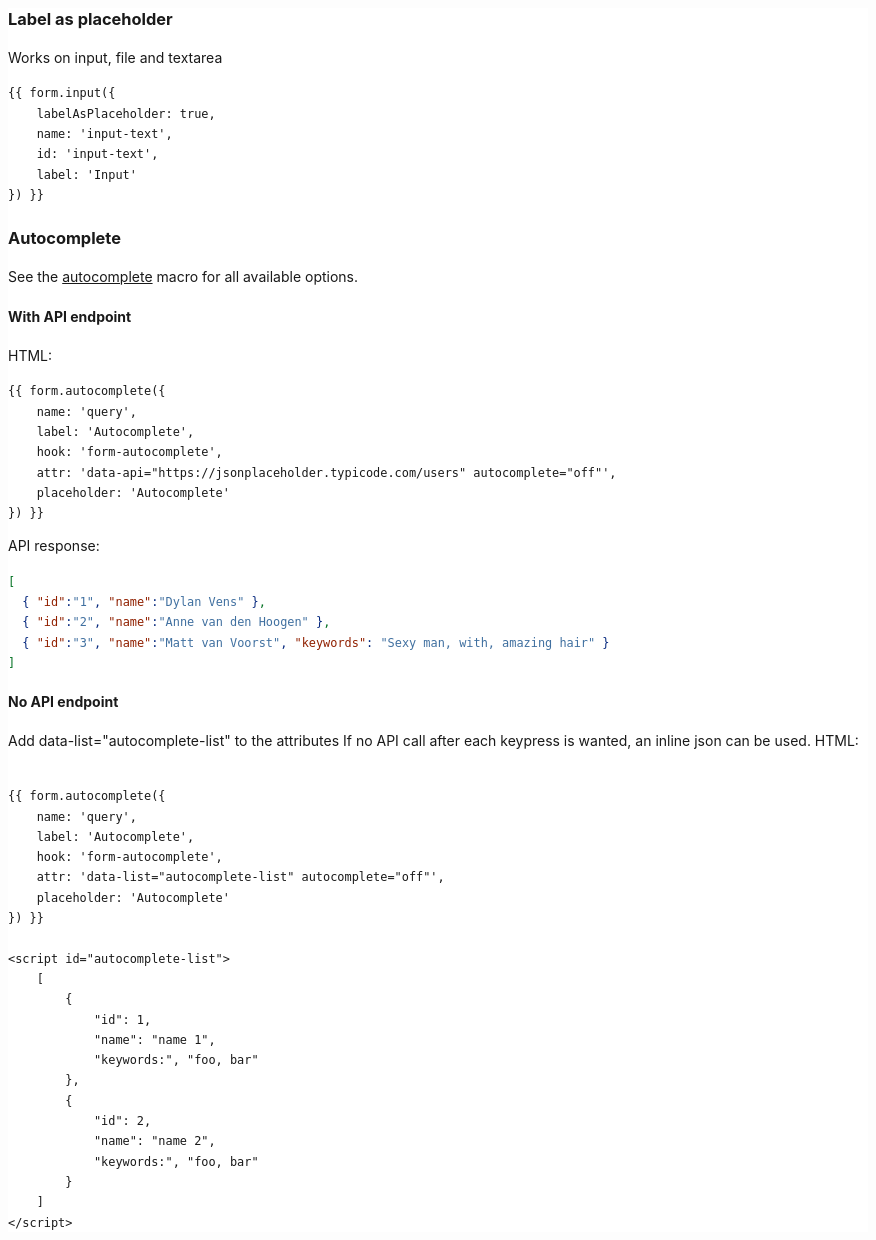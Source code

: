 
### Label as placeholder
Works on input, file and textarea

```htmlmixed
{{ form.input({
    labelAsPlaceholder: true,
    name: 'input-text',
    id: 'input-text',
    label: 'Input'
}) }}
```


### Autocomplete
See the [autocomplete](/components/form-elements/template/form-elements/autocomplete.html) macro for all available options.

#### With API endpoint
HTML:
```htmlmixed
{{ form.autocomplete({
    name: 'query',
    label: 'Autocomplete',
    hook: 'form-autocomplete',
    attr: 'data-api="https://jsonplaceholder.typicode.com/users" autocomplete="off"',
    placeholder: 'Autocomplete'
}) }}
```

API response:
```json
[
  { "id":"1", "name":"Dylan Vens" },
  { "id":"2", "name":"Anne van den Hoogen" },
  { "id":"3", "name":"Matt van Voorst", "keywords": "Sexy man, with, amazing hair" }
]
```

#### No API endpoint
Add data-list="autocomplete-list" to the attributes 
If no API call after each keypress is wanted, an inline json can be used. HTML:
```htmlmixed

{{ form.autocomplete({
    name: 'query',
    label: 'Autocomplete',
    hook: 'form-autocomplete',
    attr: 'data-list="autocomplete-list" autocomplete="off"',
    placeholder: 'Autocomplete'
}) }}

<script id="autocomplete-list">
    [
        {
            "id": 1,
            "name": "name 1",
            "keywords:", "foo, bar"
        },
        {
            "id": 2,
            "name": "name 2",
            "keywords:", "foo, bar"
        }
    ]
</script>
```